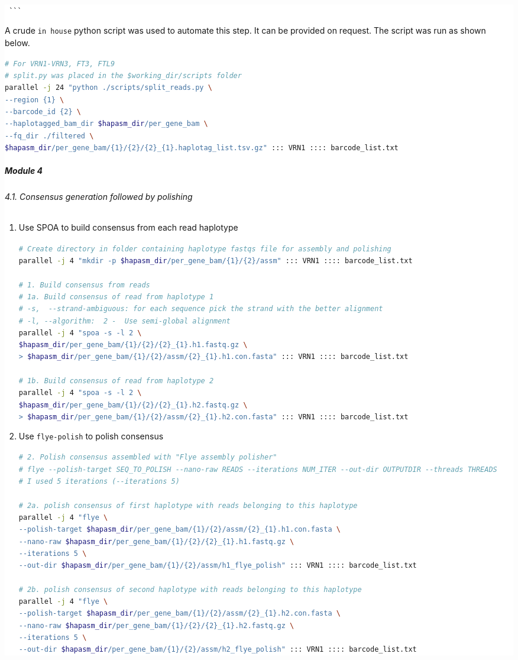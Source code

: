      ```

A crude `in house` python script was used to automate this step. It can be provided on request. The script was run as shown below.

```bash
# For VRN1-VRN3, FT3, FTL9
# split.py was placed in the $working_dir/scripts folder
parallel -j 24 "python ./scripts/split_reads.py \
--region {1} \
--barcode_id {2} \
--haplotagged_bam_dir $hapasm_dir/per_gene_bam \
--fq_dir ./filtered \
$hapasm_dir/per_gene_bam/{1}/{2}/{2}_{1}.haplotag_list.tsv.gz" ::: VRN1 :::: barcode_list.txt

```

##### Module 4

###### 4.1. Consensus generation followed by polishing

1. Use SPOA to build consensus from each read haplotype

   ```bash
   # Create directory in folder containing haplotype fastqs file for assembly and polishing
   parallel -j 4 "mkdir -p $hapasm_dir/per_gene_bam/{1}/{2}/assm" ::: VRN1 :::: barcode_list.txt
   
   # 1. Build consensus from reads
   # 1a. Build consensus of read from haplotype 1
   # -s,  --strand-ambiguous: for each sequence pick the strand with the better alignment
   # -l, --algorithm:  2 -  Use semi-global alignment
   parallel -j 4 "spoa -s -l 2 \
   $hapasm_dir/per_gene_bam/{1}/{2}/{2}_{1}.h1.fastq.gz \
   > $hapasm_dir/per_gene_bam/{1}/{2}/assm/{2}_{1}.h1.con.fasta" ::: VRN1 :::: barcode_list.txt
   
   # 1b. Build consensus of read from haplotype 2
   parallel -j 4 "spoa -s -l 2 \
   $hapasm_dir/per_gene_bam/{1}/{2}/{2}_{1}.h2.fastq.gz \
   > $hapasm_dir/per_gene_bam/{1}/{2}/assm/{2}_{1}.h2.con.fasta" ::: VRN1 :::: barcode_list.txt
   
   ```

2. Use `flye-polish` to polish consensus

   ```bash
   # 2. Polish consensus assembled with "Flye assembly polisher"
   # flye --polish-target SEQ_TO_POLISH --nano-raw READS --iterations NUM_ITER --out-dir OUTPUTDIR --threads THREADS
   # I used 5 iterations (--iterations 5)
   
   # 2a. polish consensus of first haplotype with reads belonging to this haplotype
   parallel -j 4 "flye \
   --polish-target $hapasm_dir/per_gene_bam/{1}/{2}/assm/{2}_{1}.h1.con.fasta \
   --nano-raw $hapasm_dir/per_gene_bam/{1}/{2}/{2}_{1}.h1.fastq.gz \
   --iterations 5 \
   --out-dir $hapasm_dir/per_gene_bam/{1}/{2}/assm/h1_flye_polish" ::: VRN1 :::: barcode_list.txt
   
   # 2b. polish consensus of second haplotype with reads belonging to this haplotype
   parallel -j 4 "flye \
   --polish-target $hapasm_dir/per_gene_bam/{1}/{2}/assm/{2}_{1}.h2.con.fasta \
   --nano-raw $hapasm_dir/per_gene_bam/{1}/{2}/{2}_{1}.h2.fastq.gz \
   --iterations 5 \
   --out-dir $hapasm_dir/per_gene_bam/{1}/{2}/assm/h2_flye_polish" ::: VRN1 :::: barcode_list.txt
   
   ```
